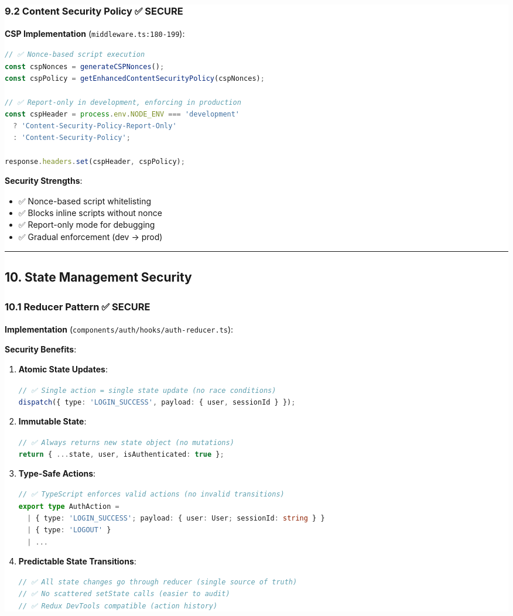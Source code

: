 ### 9.2 Content Security Policy ✅ SECURE

**CSP Implementation** (`middleware.ts:180-199`):

```typescript
// ✅ Nonce-based script execution
const cspNonces = generateCSPNonces();
const cspPolicy = getEnhancedContentSecurityPolicy(cspNonces);

// ✅ Report-only in development, enforcing in production
const cspHeader = process.env.NODE_ENV === 'development'
  ? 'Content-Security-Policy-Report-Only'
  : 'Content-Security-Policy';

response.headers.set(cspHeader, cspPolicy);
```

**Security Strengths**:
- ✅ Nonce-based script whitelisting
- ✅ Blocks inline scripts without nonce
- ✅ Report-only mode for debugging
- ✅ Gradual enforcement (dev → prod)

---

## 10. State Management Security

### 10.1 Reducer Pattern ✅ SECURE

**Implementation** (`components/auth/hooks/auth-reducer.ts`):

**Security Benefits**:
1. **Atomic State Updates**:
   ```typescript
   // ✅ Single action = single state update (no race conditions)
   dispatch({ type: 'LOGIN_SUCCESS', payload: { user, sessionId } });
   ```

2. **Immutable State**:
   ```typescript
   // ✅ Always returns new state object (no mutations)
   return { ...state, user, isAuthenticated: true };
   ```

3. **Type-Safe Actions**:
   ```typescript
   // ✅ TypeScript enforces valid actions (no invalid transitions)
   export type AuthAction =
     | { type: 'LOGIN_SUCCESS'; payload: { user: User; sessionId: string } }
     | { type: 'LOGOUT' }
     | ...
   ```

4. **Predictable State Transitions**:
   ```typescript
   // ✅ All state changes go through reducer (single source of truth)
   // ✅ No scattered setState calls (easier to audit)
   // ✅ Redux DevTools compatible (action history)
   ```
